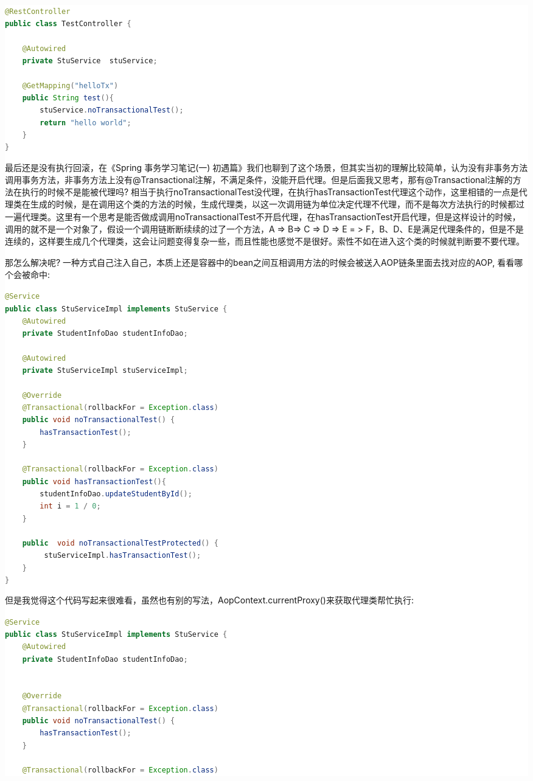 ```java
@RestController
public class TestController {
    
    @Autowired
    private StuService  stuService;
    
    @GetMapping("helloTx")
    public String test(){
        stuService.noTransactionalTest();
        return "hello world";
    }
}
```

最后还是没有执行回滚，在《Spring 事务学习笔记(一) 初遇篇》我们也聊到了这个场景，但其实当初的理解比较简单，认为没有非事务方法调用事务方法，非事务方法上没有@Transactional注解，不满足条件，没能开启代理。但是后面我又思考，那有@Transactional注解的方法在执行的时候不是能被代理吗? 相当于执行noTransactionalTest没代理，在执行hasTransactionTest代理这个动作，这里相错的一点是代理类在生成的时候，是在调用这个类的方法的时候，生成代理类，以这一次调用链为单位决定代理不代理，而不是每次方法执行的时候都过一遍代理类。这里有一个思考是能否做成调用noTransactionalTest不开启代理，在hasTransactionTest开启代理，但是这样设计的时候，调用的就不是一个对象了，假设一个调用链断断续续的过了一个方法，A => B=> C => D =>  E = > F，B、D、E是满足代理条件的，但是不是连续的，这样要生成几个代理类，这会让问题变得复杂一些，而且性能也感觉不是很好。索性不如在进入这个类的时候就判断要不要代理。

那怎么解决呢?  一种方式自己注入自己，本质上还是容器中的bean之间互相调用方法的时候会被送入AOP链条里面去找对应的AOP, 看看哪个会被命中:

```java
@Service
public class StuServiceImpl implements StuService {
    @Autowired
    private StudentInfoDao studentInfoDao;

    @Autowired
    private StuServiceImpl stuServiceImpl;

    @Override
    @Transactional(rollbackFor = Exception.class)
    public void noTransactionalTest() {
        hasTransactionTest();
    }

    @Transactional(rollbackFor = Exception.class)
    public void hasTransactionTest(){
        studentInfoDao.updateStudentById();
        int i = 1 / 0;
    }
   
    public  void noTransactionalTestProtected() {
         stuServiceImpl.hasTransactionTest();
    }
}
```

但是我觉得这个代码写起来很难看，虽然也有别的写法，AopContext.currentProxy()来获取代理类帮忙执行:

```java
@Service
public class StuServiceImpl implements StuService {
    @Autowired
    private StudentInfoDao studentInfoDao;


    @Override
    @Transactional(rollbackFor = Exception.class)
    public void noTransactionalTest() {
        hasTransactionTest();
    }

    @Transactional(rollbackFor = Exception.class)
```